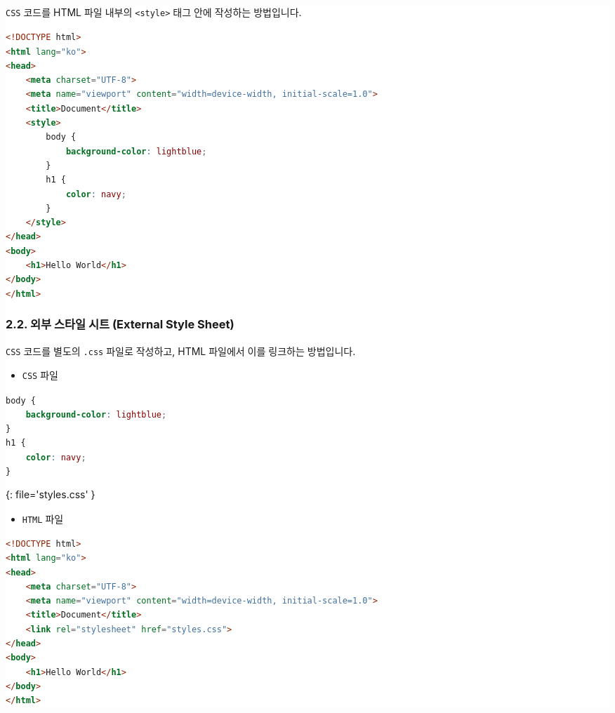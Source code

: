 `CSS` 코드를 HTML 파일 내부의 `<style>` 태그 안에 작성하는 방법입니다.

```html
<!DOCTYPE html>
<html lang="ko">
<head>
    <meta charset="UTF-8">
    <meta name="viewport" content="width=device-width, initial-scale=1.0">
    <title>Document</title>
    <style>
        body {
            background-color: lightblue;
        }
        h1 {
            color: navy;
        }
    </style>
</head>
<body>
    <h1>Hello World</h1>
</body>
</html>
```

### 2.2. 외부 스타일 시트 (External Style Sheet)

`CSS` 코드를 별도의 `.css` 파일로 작성하고, HTML 파일에서 이를 링크하는 방법입니다.

- `CSS` 파일

```css
body {
    background-color: lightblue;
}
h1 {
    color: navy;
}
```
{: file='styles.css' }

- `HTML` 파일

```html
<!DOCTYPE html>
<html lang="ko">
<head>
    <meta charset="UTF-8">
    <meta name="viewport" content="width=device-width, initial-scale=1.0">
    <title>Document</title>
    <link rel="stylesheet" href="styles.css">
</head>
<body>
    <h1>Hello World</h1>
</body>
</html>
```
